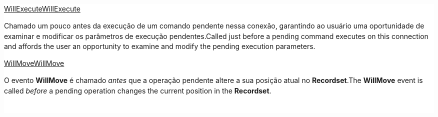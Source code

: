 <tr class="odd">
<td><p><span data-ttu-id="45735-142"><a href="willexecute-event-ado.md">WillExecute</a></span><span class="sxs-lookup"><span data-stu-id="45735-142"><a href="willexecute-event-ado.md">WillExecute</a></span></span></p></td>
<td><p><span data-ttu-id="45735-143">Chamado um pouco antes da execução de um comando pendente nessa conexão, garantindo ao usuário uma oportunidade de examinar e modificar os parâmetros de execução pendentes.</span><span class="sxs-lookup"><span data-stu-id="45735-143">Called just before a pending command executes on this connection and affords the user an opportunity to examine and modify the pending execution parameters.</span></span></p></td>
</tr>
<tr class="even">
<td><p><span data-ttu-id="45735-144"><a href="willmove-and-movecomplete-events-ado.md">WillMove</a></span><span class="sxs-lookup"><span data-stu-id="45735-144"><a href="willmove-and-movecomplete-events-ado.md">WillMove</a></span></span></p></td>
<td><p><span data-ttu-id="45735-145">O evento <strong>WillMove</strong> é chamado <em>antes</em> que a operação pendente altere a sua posição atual no <strong>Recordset</strong>.</span><span class="sxs-lookup"><span data-stu-id="45735-145">The <strong>WillMove</strong> event is called <em>before</em> a pending operation changes the current position in the <strong>Recordset</strong>.</span></span></p></td>
</tr>
</tbody>
</table>

<br/>
